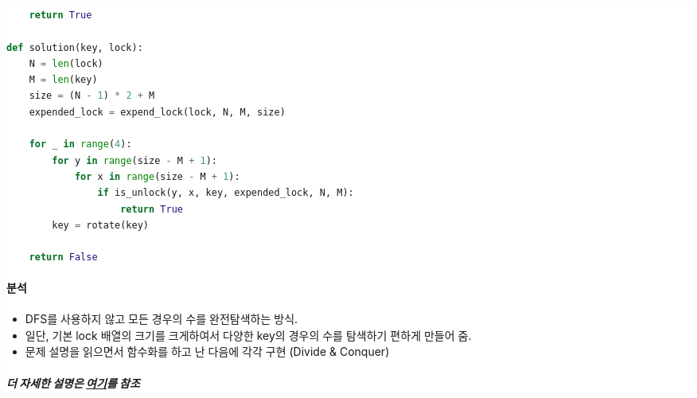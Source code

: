 ```python
    return True

def solution(key, lock):
    N = len(lock)
    M = len(key)
    size = (N - 1) * 2 + M
    expended_lock = expend_lock(lock, N, M, size)

    for _ in range(4):
        for y in range(size - M + 1):
            for x in range(size - M + 1):
                if is_unlock(y, x, key, expended_lock, N, M):
                    return True
        key = rotate(key)

    return False
```

#### 분석

- DFS를 사용하지 않고 모든 경우의 수를 완전탐색하는 방식.
- 일단, 기본 lock 배열의 크기를 크게하여서 다양한 key의 경우의 수를 탐색하기 편하게 만들어 줌.
- 문제 설명을 읽으면서 함수화를 하고 난 다음에 각각 구현 (Divide & Conquer)



##### 더 자세한 설명은 [여기]("https://programmers.co.kr/learn/courses/10336/lessons/66354")를 참조